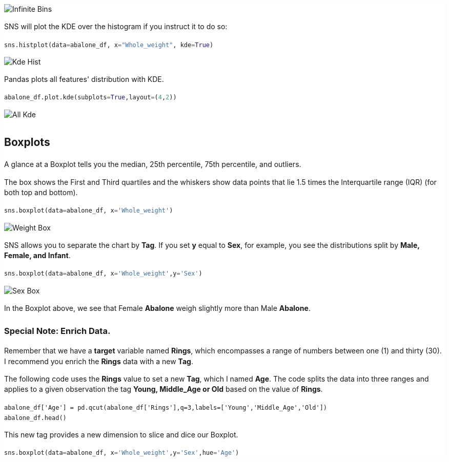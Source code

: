 ![Infinite Bins]({static}/images/Analytics_Cheat_Sheet/09_Infinite_Bins.png)

SNS will plot the KDE over the histogram if you instruct it to do so:

```python
sns.histplot(data=abalone_df, x="Whole_weight", kde=True)
```

![Kde Hist]({static}/images/Analytics_Cheat_Sheet/10_Kde_Hist.png)

Pandas plots all features' distribution with KDE.

```python
abalone_df.plot.kde(subplots=True,layout=(4,2))
```

![All Kde]({static}/images/Analytics_Cheat_Sheet/11_All_Kde.png)

## Boxplots
A glance at a Boxplot tells you the median, 25th percentile, 75th percentile, and outliers.

The box shows the First and Third quartiles and the whiskers show data points that lie 1.5 times the Interquartile range (IQR) (for both top and bottom).

```python
sns.boxplot(data=abalone_df, x='Whole_weight')
```

![Weight Box]({static}/images/Analytics_Cheat_Sheet/12_Weight_Box.png)

SNS allows you to separate the chart by **Tag**.  If you set **y** equal to **Sex**, for example, you see the distributions split by **Male, Female, and Infant**.

```python
sns.boxplot(data=abalone_df, x='Whole_weight',y='Sex')
```

![Sex Box]({static}/images/Analytics_Cheat_Sheet/13_Sex_Box.png)

In the Boxplot above, we see that Female **Abalone** weigh slightly more than Male **Abalone**.

### Special Note: Enrich Data.
Remember that we have a **target** variable named **Rings**, which encompasses a range of numbers between one (1) and thirty (30).  I recommend you enrich the **Rings** data with a new **Tag**.

The following code uses the **Rings** value to set a new **Tag**, which I named **Age**.  The code splits the data into three ranges and applies to a given observation the tag **Young, Middle_Age or Old** based on the value of **Rings**.

```
abalone_df['Age'] = pd.qcut(abalone_df['Rings'],q=3,labels=['Young','Middle_Age','Old'])
abalone_df.head()
```

This new tag provides a new dimension to slice and dice our Boxplot.

```python
sns.boxplot(data=abalone_df, x='Whole_weight',y='Sex',hue='Age')
```
